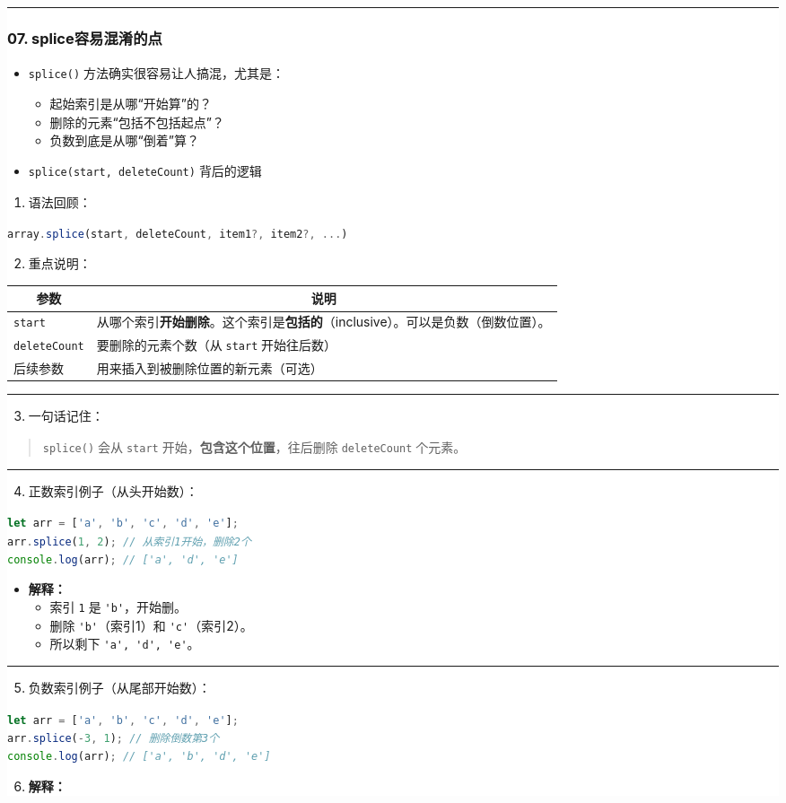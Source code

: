 
---
### 07. splice容易混淆的点
* `splice()` 方法确实很容易让人搞混，尤其是：
  - 起始索引是从哪“开始算”的？
  - 删除的元素“包括不包括起点”？
  - 负数到底是从哪“倒着”算？


* `splice(start, deleteCount)` 背后的逻辑

1. 语法回顾：

```js
array.splice(start, deleteCount, item1?, item2?, ...)
```

2. 重点说明：

| 参数            | 说明                                                 |
| ------------- | -------------------------------------------------- |
| `start`       | 从哪个索引**开始删除**。这个索引是**包括的**（inclusive）。可以是负数（倒数位置）。 |
| `deleteCount` | 要删除的元素个数（从 `start` 开始往后数）                          |
| 后续参数          | 用来插入到被删除位置的新元素（可选）                                 |

---

3. 一句话记住：

> `splice()` 会从 `start` 开始，**包含这个位置**，往后删除 `deleteCount` 个元素。

---

4. 正数索引例子（从头开始数）：

```js
let arr = ['a', 'b', 'c', 'd', 'e'];
arr.splice(1, 2); // 从索引1开始，删除2个
console.log(arr); // ['a', 'd', 'e']
```

* **解释：**
  * 索引 `1` 是 `'b'`，开始删。
  * 删除 `'b'`（索引1）和 `'c'`（索引2）。
  * 所以剩下 `'a', 'd', 'e'`。

---

5. 负数索引例子（从尾部开始数）：

```js
let arr = ['a', 'b', 'c', 'd', 'e'];
arr.splice(-3, 1); // 删除倒数第3个
console.log(arr); // ['a', 'b', 'd', 'e']
```

6. **解释：**
